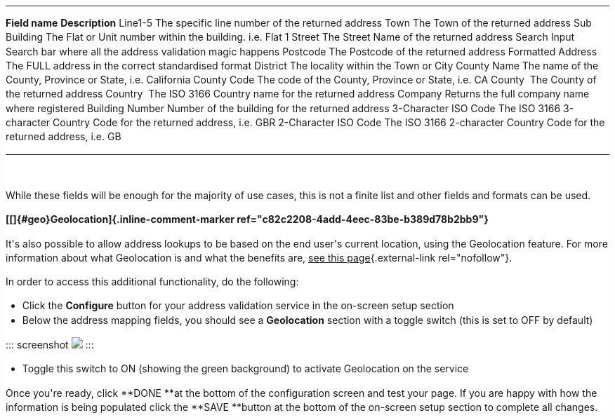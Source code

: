   ---------------------- --------------------------------------------------------------------------
  **Field name**         **Description**
  Line1-5                The specific line number of the returned address
  Town                   The Town of the returned address
  Sub Building           The Flat or Unit number within the building. i.e. Flat 1
  Street                 The Street Name of the returned address
  Search Input           Search bar where all the address validation magic happens
  Postcode               The Postcode of the returned address
  Formatted Address      The FULL address in the correct standardised format
  District               The locality within the Town or City
  County Name            The name of the County, Province or State, i.e. California
  County Code            The code of the County, Province or State, i.e. CA
  County                  The County of the returned address
  Country                 The ISO 3166 Country name for the returned address
  Company                Returns the full company name where registered
  Building Number        Number of the building for the returned address
  3-Character ISO Code   The ISO 3166 3-character Country Code for the returned address, i.e. GBR
  2-Character ISO Code   The ISO 3166 2-character Country Code for the returned address, i.e. GB
  ---------------------- --------------------------------------------------------------------------

 

While these fields will be enough for the majority of use cases, this is
not a finite list and other fields and formats can be used.

**[[]{#geo}Geolocation]{.inline-comment-marker
ref="c82c2208-4add-4eec-83be-b389d78b2bb9"}**

It\'s also possible to allow address lookups to be based on the end
user\'s current location, using the Geolocation feature. For more
information about what Geolocation is and what the benefits are, [see
this
page](https://www.loqate.com/en-gb/address-verification/geolocation/){.external-link
rel="nofollow"}.

In order to access this additional functionality, do the following:

- Click the **Configure** button for your address validation service in
  the on-screen setup section
- Below the address mapping fields, you should see
  a **Geolocation** section with a toggle switch (this is set to OFF by
  default)

::: screenshot
![](https://cdn.gbgplc.com/lqt-website-legacy/media/5752/geolocation-1.png)
:::

- Toggle this switch to ON (showing the green background) to activate
  Geolocation on the service

Once you're ready, click **DONE **at the bottom of the configuration
screen and test your page. If you are happy with how the information is
being populated click the **SAVE **button at the bottom of the on-screen
setup section to complete all changes.
